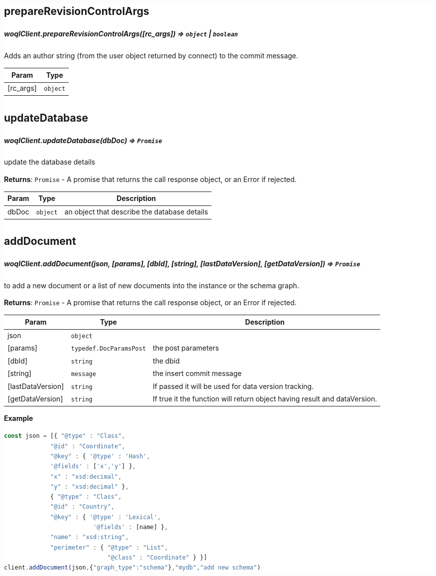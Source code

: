 
## prepareRevisionControlArgs
##### woqlClient.prepareRevisionControlArgs([rc_args]) ⇒ <code>object</code> \| <code>boolean</code>
Adds an author string (from the user object returned by connect) to the commit message.


| Param | Type |
| --- | --- |
| [rc_args] | <code>object</code> | 


## updateDatabase
##### woqlClient.updateDatabase(dbDoc) ⇒ <code>Promise</code>
update the database details

**Returns**: <code>Promise</code> - A promise that returns the call response object, or an Error if rejected.  

| Param | Type | Description |
| --- | --- | --- |
| dbDoc | <code>object</code> | an object that describe the database details |


## addDocument
##### woqlClient.addDocument(json, [params], [dbId], [string], [lastDataVersion], [getDataVersion]) ⇒ <code>Promise</code>
to add a new document or a list of new documents into the instance or the schema graph.

**Returns**: <code>Promise</code> - A promise that returns the call response object, or an Error if rejected.  

| Param | Type | Description |
| --- | --- | --- |
| json | <code>object</code> |  |
| [params] | <code>typedef.DocParamsPost</code> | the post parameters |
| [dbId] | <code>string</code> | the dbid |
| [string] | <code>message</code> | the insert commit message |
| [lastDataVersion] | <code>string</code> | If passed it will be used for data version tracking. |
| [getDataVersion] | <code>string</code> | If true it the function will return object having result and dataVersion. |

**Example**  
```javascript
const json = [{ "@type" : "Class",
             "@id" : "Coordinate",
             "@key" : { '@type' : 'Hash',
             '@fields' : ['x','y'] },
             "x" : "xsd:decimal",
             "y" : "xsd:decimal" },
             { "@type" : "Class",
             "@id" : "Country",
             "@key" : { '@type' : 'Lexical',
                         '@fields' : [name] },
             "name" : "xsd:string",
             "perimeter" : { "@type" : "List",
                             "@class" : "Coordinate" } }]
client.addDocument(json,{"graph_type":"schema"},"mydb","add new schema")
```